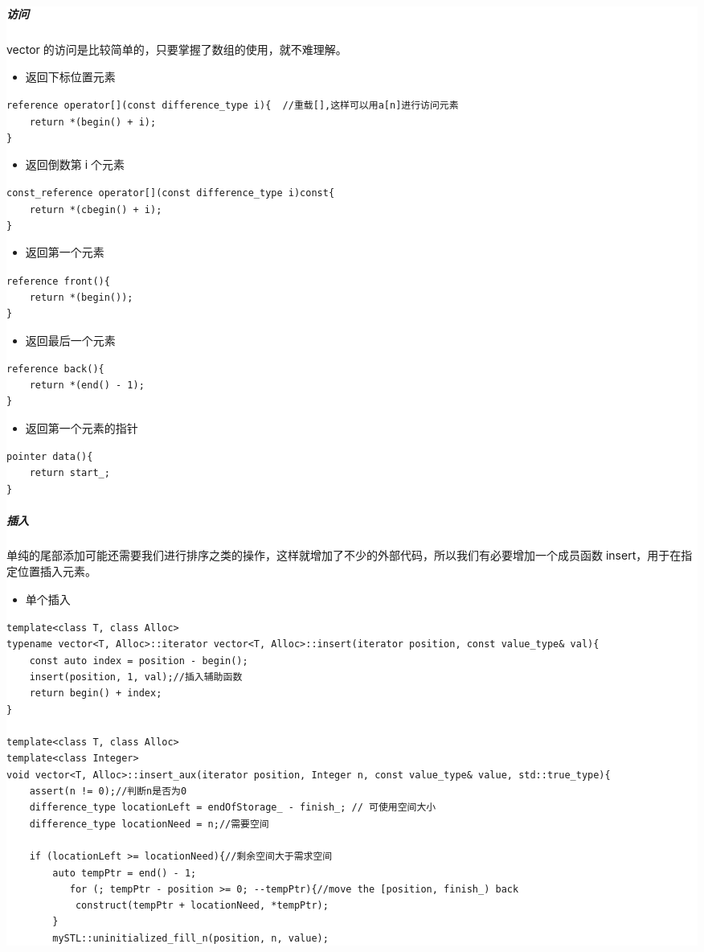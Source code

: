 ##### 访问
vector 的访问是比较简单的，只要掌握了数组的使用，就不难理解。

- 返回下标位置元素
  
```
reference operator[](const difference_type i){  //重载[],这样可以用a[n]进行访问元素
    return *(begin() + i);
}
```

- 返回倒数第 i 个元素

```
const_reference operator[](const difference_type i)const{
    return *(cbegin() + i);
}
```

- 返回第一个元素

```
reference front(){
    return *(begin());
}
```

- 返回最后一个元素

```
reference back(){
    return *(end() - 1);
}
```

- 返回第一个元素的指针

```
pointer data(){
    return start_;
}
```

##### 插入
单纯的尾部添加可能还需要我们进行排序之类的操作，这样就增加了不少的外部代码，所以我们有必要增加一个成员函数 insert，用于在指定位置插入元素。

- 单个插入

```
template<class T, class Alloc>
typename vector<T, Alloc>::iterator vector<T, Alloc>::insert(iterator position, const value_type& val){
    const auto index = position - begin();
    insert(position, 1, val);//插入辅助函数
    return begin() + index;
}

template<class T, class Alloc>
template<class Integer>
void vector<T, Alloc>::insert_aux(iterator position, Integer n, const value_type& value, std::true_type){
    assert(n != 0);//判断n是否为0
    difference_type locationLeft = endOfStorage_ - finish_; // 可使用空间大小
    difference_type locationNeed = n;//需要空间

    if (locationLeft >= locationNeed){//剩余空间大于需求空间
        auto tempPtr = end() - 1;
           for (; tempPtr - position >= 0; --tempPtr){//move the [position, finish_) back
            construct(tempPtr + locationNeed, *tempPtr);
        }
        mySTL::uninitialized_fill_n(position, n, value);
```